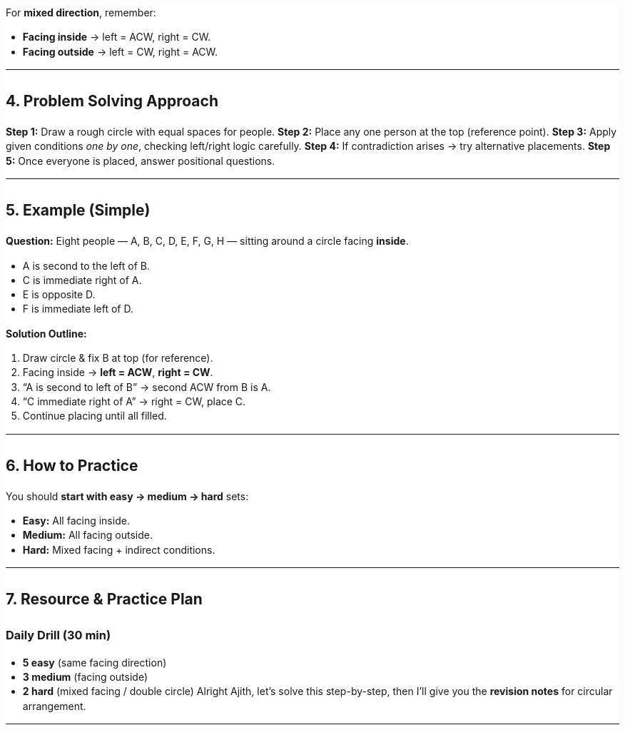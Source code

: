 For **mixed direction**, remember:

* **Facing inside** → left = ACW, right = CW.
* **Facing outside** → left = CW, right = ACW.

---

## **4. Problem Solving Approach**

**Step 1:** Draw a rough circle with equal spaces for people.
**Step 2:** Place any one person at the top (reference point).
**Step 3:** Apply given conditions *one by one*, checking left/right logic carefully.
**Step 4:** If contradiction arises → try alternative placements.
**Step 5:** Once everyone is placed, answer positional questions.

---

## **5. Example (Simple)**

**Question:**
Eight people — A, B, C, D, E, F, G, H — sitting around a circle facing **inside**.

* A is second to the left of B.
* C is immediate right of A.
* E is opposite D.
* F is immediate left of D.

**Solution Outline:**

1. Draw circle & fix B at top (for reference).
2. Facing inside → **left = ACW**, **right = CW**.
3. “A is second to left of B” → second ACW from B is A.
4. “C immediate right of A” → right = CW, place C.
5. Continue placing until all filled.

---

## **6. How to Practice**

You should **start with easy → medium → hard** sets:

* **Easy:** All facing inside.
* **Medium:** All facing outside.
* **Hard:** Mixed facing + indirect conditions.

---

## **7. Resource & Practice Plan**

### **Daily Drill (30 min)**

* **5 easy** (same facing direction)
* **3 medium** (facing outside)
* **2 hard** (mixed facing / double circle)
Alright Ajith, let’s solve this step-by-step, then I’ll give you the **revision notes** for circular arrangement.

---